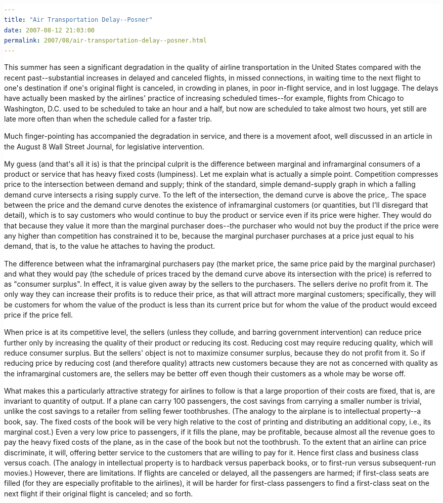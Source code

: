 ```yaml
---
title: "Air Transportation Delay--Posner"
date: 2007-08-12 21:03:00
permalink: 2007/08/air-transportation-delay--posner.html
---
```

This summer has seen a significant degradation in the quality of airline transportation in the United States compared with the recent past--substantial increases in delayed and canceled flights, in missed connections, in waiting time to the next flight to one's destination if one's original flight is canceled, in crowding in planes, in poor in-flight service, and in lost luggage. The delays have actually been masked by the airlines' practice of increasing scheduled times--for example, flights from Chicago to Washington, D.C. used to be scheduled to take an hour and a half, but now are scheduled to take almost two hours, yet still are late more often than when the schedule called for a faster trip.

Much finger-pointing has accompanied the degradation in service, and there is a movement afoot, well discussed in an article in the August 8 Wall Street Journal, for legislative intervention.

My guess (and that's all it is) is that the principal culprit is the difference between marginal and inframarginal consumers of a product or service that has heavy fixed costs (lumpiness). Let me explain what is actually a simple point. Competition compresses price to the intersection between demand and supply; think of the standard, simple demand-supply graph in which a falling demand curve intersects a rising supply curve. To the left of the intersection, the demand curve is above the price,. The space between the price and the demand curve denotes the existence of inframarginal customers (or quantities, but I'll disregard that detail), which is to say customers who would continue to buy the product or service even if its price were higher. They would do that because they value it more than the marginal purchaser does--the purchaser who would not buy the product if the price were any higher than competition has constrained it to be, because the marginal purchaser purchases at a price just equal to his demand, that is, to the value he attaches to having the product.

The difference between what the inframarginal purchasers pay (the market price, the same price paid by the marginal purchaser) and what they would pay (the schedule of prices traced by the demand curve above its intersection with the price) is referred to as "consumer surplus". In effect, it is value given away by the sellers to the purchasers. The sellers derive no profit from it. The only way they can increase their profits is to reduce their price, as that will attract more marginal customers; specifically, they will be customers for whom the value of the product is less than its current price but for whom the value of the product would exceed price if the price fell.

When price is at its competitive level, the sellers (unless they collude, and barring government intervention) can reduce price further only by increasing the quality of their product or reducing its cost. Reducing cost may require reducing quality, which will reduce consumer surplus. But the sellers' object is not to maximize consumer surplus, because they do not profit from it. So if reducing price by reducing cost (and therefore quality) attracts new customers because they are not as concerned with quality as the inframarginal customers are, the sellers may be better off even though their customers as a whole may be worse off.

What makes this a particularly attractive strategy for airlines to follow is that a large proportion of their costs are fixed, that is, are invariant to quantity of output. If a plane can carry 100 passengers, the cost savings from carrying a smaller number is trivial, unlike the cost savings to a retailer from selling fewer toothbrushes. (The analogy to the airplane is to intellectual property--a book, say. The fixed costs of the book will be very high relative to the cost of printing and distributing an additional copy, i.e., its marginal cost.)  Even a very low price to passengers, if it fills the plane, may be profitable, because almost all the revenue goes to pay the heavy fixed costs of the plane, as in the case of the book but not the toothbrush. To the extent that an airline can price discriminate, it will, offering better service to the customers that are willing to pay for it. Hence first class and business class versus coach. (The analogy in intellectual property is to hardback versus paperback books, or to first-run versus subsequent-run movies.) However, there are limitations. If flights are canceled or delayed, all the passengers are harmed; if first-class seats are filled (for they are especially profitable to the airlines), it will be harder for first-class passengers to find a first-class seat on the next flight if their original flight is canceled; and so forth.
